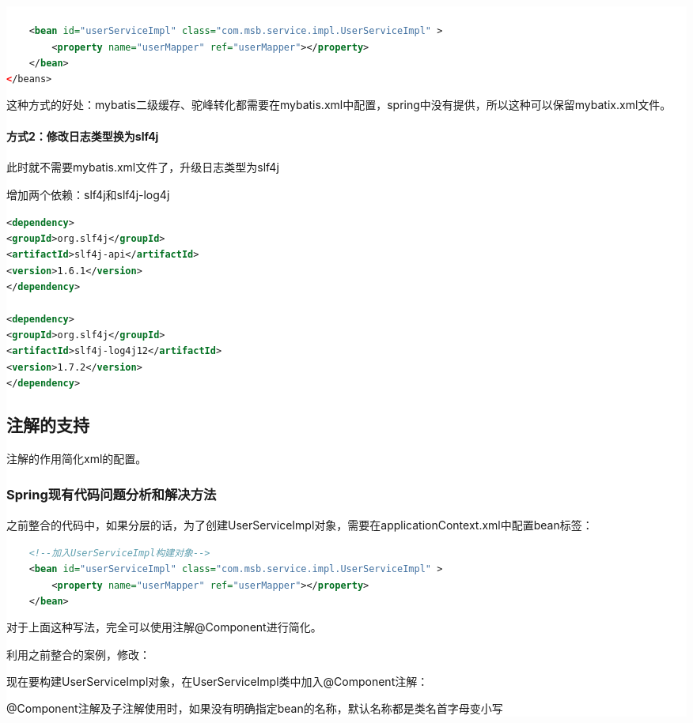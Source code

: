 ```xml

    <bean id="userServiceImpl" class="com.msb.service.impl.UserServiceImpl" >
        <property name="userMapper" ref="userMapper"></property>
    </bean>
</beans>
```

这种方式的好处：mybatis二级缓存、驼峰转化都需要在mybatis.xml中配置，spring中没有提供，所以这种可以保留mybatix.xml文件。

#### 方式2：修改日志类型换为slf4j

此时就不需要mybatis.xml文件了，升级日志类型为slf4j

增加两个依赖：slf4j和slf4j-log4j

```xml
<dependency>
<groupId>org.slf4j</groupId>
<artifactId>slf4j-api</artifactId>
<version>1.6.1</version>
</dependency>

<dependency>
<groupId>org.slf4j</groupId>
<artifactId>slf4j-log4j12</artifactId>
<version>1.7.2</version>
</dependency>
```








## 注解的支持

注解的作用简化xml的配置。

### Spring现有代码问题分析和解决方法

之前整合的代码中，如果分层的话，为了创建UserServiceImpl对象，需要在applicationContext.xml中配置bean标签：

```xml
	<!--加入UserServiceImpl构建对象-->
    <bean id="userServiceImpl" class="com.msb.service.impl.UserServiceImpl" >
        <property name="userMapper" ref="userMapper"></property>
    </bean>
```

对于上面这种写法，完全可以使用注解@Component进行简化。

利用之前整合的案例，修改：

现在要构建UserServiceImpl对象，在UserServiceImpl类中加入@Component注解：

@Component注解及子注解使用时，如果没有明确指定bean的名称，默认名称都是类名首字母变小写
